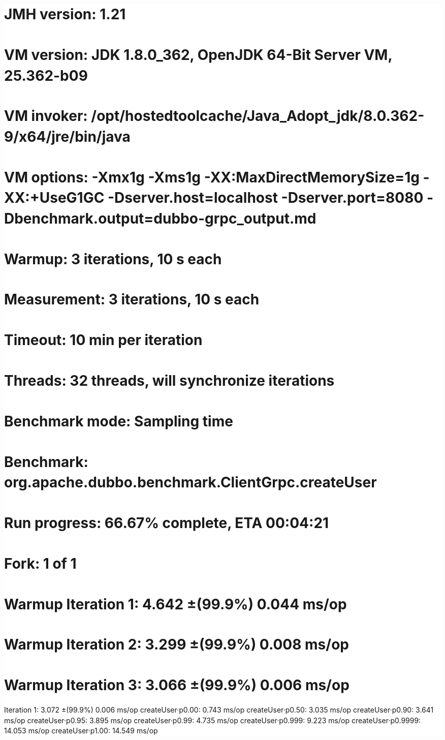 
# JMH version: 1.21
# VM version: JDK 1.8.0_362, OpenJDK 64-Bit Server VM, 25.362-b09
# VM invoker: /opt/hostedtoolcache/Java_Adopt_jdk/8.0.362-9/x64/jre/bin/java
# VM options: -Xmx1g -Xms1g -XX:MaxDirectMemorySize=1g -XX:+UseG1GC -Dserver.host=localhost -Dserver.port=8080 -Dbenchmark.output=dubbo-grpc_output.md
# Warmup: 3 iterations, 10 s each
# Measurement: 3 iterations, 10 s each
# Timeout: 10 min per iteration
# Threads: 32 threads, will synchronize iterations
# Benchmark mode: Sampling time
# Benchmark: org.apache.dubbo.benchmark.ClientGrpc.createUser

# Run progress: 66.67% complete, ETA 00:04:21
# Fork: 1 of 1
# Warmup Iteration   1: 4.642 ±(99.9%) 0.044 ms/op
# Warmup Iteration   2: 3.299 ±(99.9%) 0.008 ms/op
# Warmup Iteration   3: 3.066 ±(99.9%) 0.006 ms/op
Iteration   1: 3.072 ±(99.9%) 0.006 ms/op
                 createUser·p0.00:   0.743 ms/op
                 createUser·p0.50:   3.035 ms/op
                 createUser·p0.90:   3.641 ms/op
                 createUser·p0.95:   3.895 ms/op
                 createUser·p0.99:   4.735 ms/op
                 createUser·p0.999:  9.223 ms/op
                 createUser·p0.9999: 14.053 ms/op
                 createUser·p1.00:   14.549 ms/op
